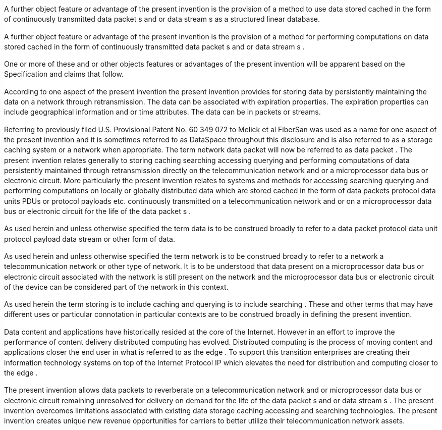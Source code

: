 A further object feature or advantage of the present invention is the provision of a method to use data stored cached in the form of continuously transmitted data packet s and or data stream s as a structured linear database.

A further object feature or advantage of the present invention is the provision of a method for performing computations on data stored cached in the form of continuously transmitted data packet s and or data stream s .

One or more of these and or other objects features or advantages of the present invention will be apparent based on the Specification and claims that follow.

According to one aspect of the present invention the present invention provides for storing data by persistently maintaining the data on a network through retransmission. The data can be associated with expiration properties. The expiration properties can include geographical information and or time attributes. The data can be in packets or streams.

Referring to previously filed U.S. Provisional Patent No. 60 349 072 to Melick et al FiberSan was used as a name for one aspect of the present invention and it is sometimes referred to as DataSpace throughout this disclosure and is also referred to as a storage caching system or a network when appropriate. The term network data packet will now be referred to as data packet . The present invention relates generally to storing caching searching accessing querying and performing computations of data persistently maintained through retransmission directly on the telecommunication network and or a microprocessor data bus or electronic circuit. More particularly the present invention relates to systems and methods for accessing searching querying and performing computations on locally or globally distributed data which are stored cached in the form of data packets protocol data units PDUs or protocol payloads etc. continuously transmitted on a telecommunication network and or on a microprocessor data bus or electronic circuit for the life of the data packet s .

As used herein and unless otherwise specified the term data is to be construed broadly to refer to a data packet protocol data unit protocol payload data stream or other form of data.

As used herein and unless otherwise specified the term network is to be construed broadly to refer to a network a telecommunication network or other type of network. It is to be understood that data present on a microprocessor data bus or electronic circuit associated with the network is still present on the network and the microprocessor data bus or electronic circuit of the device can be considered part of the network in this context.

As used herein the term storing is to include caching and querying is to include searching . These and other terms that may have different uses or particular connotation in particular contexts are to be construed broadly in defining the present invention.

Data content and applications have historically resided at the core of the Internet. However in an effort to improve the performance of content delivery distributed computing has evolved. Distributed computing is the process of moving content and applications closer the end user in what is referred to as the edge . To support this transition enterprises are creating their information technology systems on top of the Internet Protocol IP which elevates the need for distribution and computing closer to the edge .

The present invention allows data packets to reverberate on a telecommunication network and or microprocessor data bus or electronic circuit remaining unresolved for delivery on demand for the life of the data packet s and or data stream s . The present invention overcomes limitations associated with existing data storage caching accessing and searching technologies. The present invention creates unique new revenue opportunities for carriers to better utilize their telecommunication network assets.
